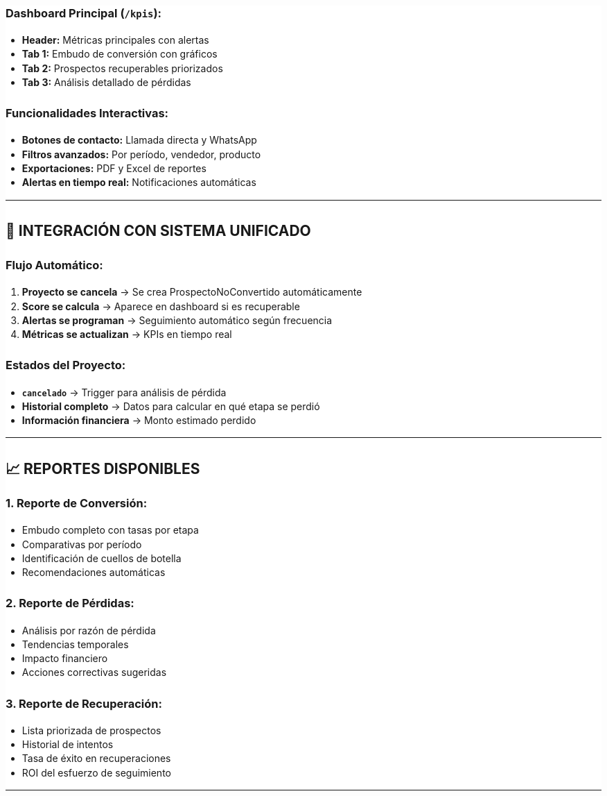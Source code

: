 ### **Dashboard Principal (`/kpis`):**
- **Header:** Métricas principales con alertas
- **Tab 1:** Embudo de conversión con gráficos
- **Tab 2:** Prospectos recuperables priorizados
- **Tab 3:** Análisis detallado de pérdidas

### **Funcionalidades Interactivas:**
- **Botones de contacto:** Llamada directa y WhatsApp
- **Filtros avanzados:** Por período, vendedor, producto
- **Exportaciones:** PDF y Excel de reportes
- **Alertas en tiempo real:** Notificaciones automáticas

---

## 🔧 **INTEGRACIÓN CON SISTEMA UNIFICADO**

### **Flujo Automático:**
1. **Proyecto se cancela** → Se crea ProspectoNoConvertido automáticamente
2. **Score se calcula** → Aparece en dashboard si es recuperable
3. **Alertas se programan** → Seguimiento automático según frecuencia
4. **Métricas se actualizan** → KPIs en tiempo real

### **Estados del Proyecto:**
- **`cancelado`** → Trigger para análisis de pérdida
- **Historial completo** → Datos para calcular en qué etapa se perdió
- **Información financiera** → Monto estimado perdido

---

## 📈 **REPORTES DISPONIBLES**

### **1. Reporte de Conversión:**
- Embudo completo con tasas por etapa
- Comparativas por período
- Identificación de cuellos de botella
- Recomendaciones automáticas

### **2. Reporte de Pérdidas:**
- Análisis por razón de pérdida
- Tendencias temporales
- Impacto financiero
- Acciones correctivas sugeridas

### **3. Reporte de Recuperación:**
- Lista priorizada de prospectos
- Historial de intentos
- Tasa de éxito en recuperaciones
- ROI del esfuerzo de seguimiento

---
